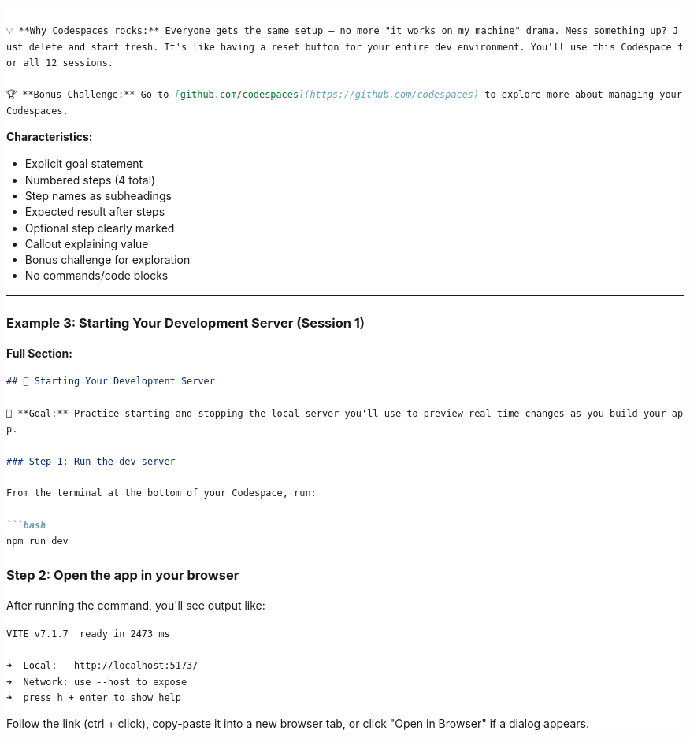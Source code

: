 ```markdown

💡 **Why Codespaces rocks:** Everyone gets the same setup — no more "it works on my machine" drama. Mess something up? Just delete and start fresh. It's like having a reset button for your entire dev environment. You'll use this Codespace for all 12 sessions.

🏆 **Bonus Challenge:** Go to [github.com/codespaces](https://github.com/codespaces) to explore more about managing your Codespaces.
```

**Characteristics:**
- Explicit goal statement
- Numbered steps (4 total)
- Step names as subheadings
- Expected result after steps
- Optional step clearly marked
- Callout explaining value
- Bonus challenge for exploration
- No commands/code blocks

---

### Example 3: Starting Your Development Server (Session 1)

**Full Section:**

```markdown
## 🚀 Starting Your Development Server

🎯 **Goal:** Practice starting and stopping the local server you'll use to preview real-time changes as you build your app.

### Step 1: Run the dev server

From the terminal at the bottom of your Codespace, run:

```bash
npm run dev
```

### Step 2: Open the app in your browser

After running the command, you'll see output like:

```text
VITE v7.1.7  ready in 2473 ms

➜  Local:   http://localhost:5173/
➜  Network: use --host to expose
➜  press h + enter to show help
```

Follow the link (ctrl + click), copy-paste it into a new browser tab, or click "Open in Browser" if a dialog appears.
